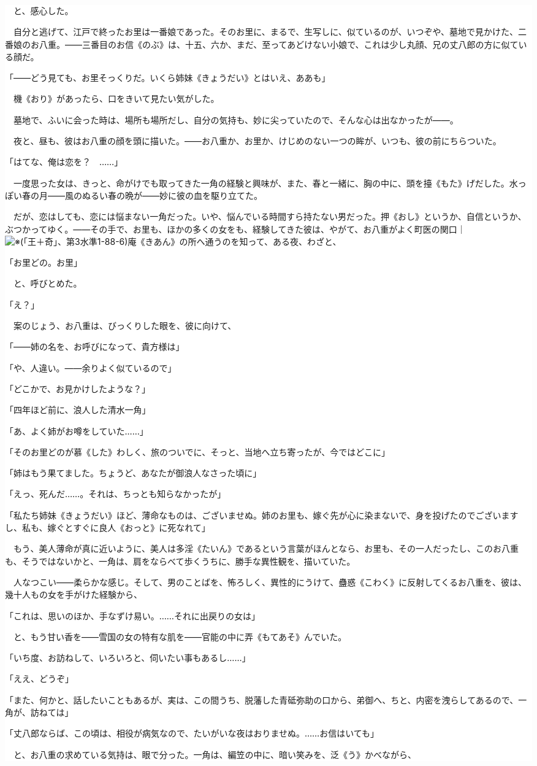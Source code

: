 　と、感心した。

　自分と逃げて、江戸で終ったお里は一番娘であった。そのお里に、まるで、生写しに、似ているのが、いつぞや、墓地で見かけた、二番娘のお八重。――三番目のお信《のぶ》は、十五、六か、まだ、至ってあどけない小娘で、これは少し丸顔、兄の丈八郎の方に似ている顔だ。

「――どう見ても、お里そっくりだ。いくら姉妹《きょうだい》とはいえ、ああも」

　機《おり》があったら、口をきいて見たい気がした。

　墓地で、ふいに会った時は、場所も場所だし、自分の気持も、妙に尖っていたので、そんな心は出なかったが――。

　夜と、昼も、彼はお八重の顔を頭に描いた。――お八重か、お里か、けじめのない一つの眸が、いつも、彼の前にちらついた。

「はてな、俺は恋を？　……」

　一度思った女は、きっと、命がけでも取ってきた一角の経験と興味が、また、春と一緒に、胸の中に、頭を擡《もた》げだした。水っぽい春の月――風のぬるい春の晩が――妙に彼の血を駆り立てた。

　だが、恋はしても、恋には悩まない一角だった。いや、悩んでいる時間すら持たない男だった。押《おし》というか、自信というか、ぶつかってゆく。――その手で、お里も、ほかの多くの女をも、経験してきた彼は、やがて、お八重がよく町医の関口｜![※(「王＋奇」、第3水準1-88-6)](https://www.aozora.gr.jp/cards/001562/files/../../../gaiji/1-88/1-88-06.png)庵《きあん》の所へ通うのを知って、ある夜、わざと、

「お里どの。お里」

　と、呼びとめた。

「え？」

　案のじょう、お八重は、びっくりした眼を、彼に向けて、

「――姉の名を、お呼びになって、貴方様は」

「や、人違い。――余りよく似ているので」

「どこかで、お見かけしたような？」

「四年ほど前に、浪人した清水一角」

「あ、よく姉がお噂をしていた……」

「そのお里どのが慕《した》わしく、旅のついでに、そっと、当地へ立ち寄ったが、今ではどこに」

「姉はもう果てました。ちょうど、あなたが御浪人なさった頃に」

「えっ、死んだ……。それは、ちっとも知らなかったが」

「私たち姉妹《きょうだい》ほど、薄命なものは、ございませぬ。姉のお里も、嫁ぐ先が心に染まないで、身を投げたのでございますし、私も、嫁ぐとすぐに良人《おっと》に死なれて」

　もう、美人薄命が真に近いように、美人は多淫《たいん》であるという言葉がほんとなら、お里も、その一人だったし、このお八重も、そうではないかと、一角は、肩をならべて歩くうちに、勝手な異性観を、描いていた。

　人なつこい――柔らかな感じ。そして、男のことばを、怖ろしく、異性的にうけて、蠱惑《こわく》に反射してくるお八重を、彼は、幾十人もの女を手がけた経験から、

「これは、思いのほか、手なずけ易い。……それに出戻りの女は」

　と、もう甘い香を――雪国の女の特有な肌を――官能の中に弄《もてあそ》んでいた。

「いち度、お訪ねして、いろいろと、伺いたい事もあるし……」

「ええ、どうぞ」

「また、何かと、話したいこともあるが、実は、この間うち、脱藩した青砥弥助の口から、弟御へ、ちと、内密を洩らしてあるので、一角が、訪ねては」

「丈八郎ならば、この頃は、相役が病気なので、たいがいな夜はおりませぬ。……お信はいても」

　と、お八重の求めている気持は、眼で分った。一角は、編笠の中に、暗い笑みを、泛《う》かべながら、
